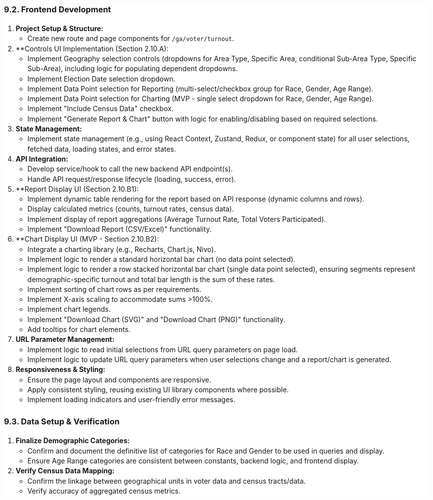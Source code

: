 ### 9.2. Frontend Development
1.  **Project Setup & Structure:**
    *   Create new route and page components for `/ga/voter/turnout`.
2.  **Controls UI Implementation (Section 2.10.A):
    *   Implement Geography selection controls (dropdowns for Area Type, Specific Area, conditional Sub-Area Type, Specific Sub-Area), including logic for populating dependent dropdowns.
    *   Implement Election Date selection dropdown.
    *   Implement Data Point selection for Reporting (multi-select/checkbox group for Race, Gender, Age Range).
    *   Implement Data Point selection for Charting (MVP - single select dropdown for Race, Gender, Age Range).
    *   Implement "Include Census Data" checkbox.
    *   Implement "Generate Report & Chart" button with logic for enabling/disabling based on required selections.
3.  **State Management:**
    *   Implement state management (e.g., using React Context, Zustand, Redux, or component state) for all user selections, fetched data, loading states, and error states.
4.  **API Integration:**
    *   Develop service/hook to call the new backend API endpoint(s).
    *   Handle API request/response lifecycle (loading, success, error).
5.  **Report Display UI (Section 2.10.B1):
    *   Implement dynamic table rendering for the report based on API response (dynamic columns and rows).
    *   Display calculated metrics (counts, turnout rates, census data).
    *   Implement display of report aggregations (Average Turnout Rate, Total Voters Participated).
    *   Implement "Download Report (CSV/Excel)" functionality.
6.  **Chart Display UI (MVP - Section 2.10.B2):
    *   Integrate a charting library (e.g., Recharts, Chart.js, Nivo).
    *   Implement logic to render a standard horizontal bar chart (no data point selected).
    *   Implement logic to render a row stacked horizontal bar chart (single data point selected), ensuring segments represent demographic-specific turnout and total bar length is the sum of these rates.
    *   Implement sorting of chart rows as per requirements.
    *   Implement X-axis scaling to accommodate sums >100%.
    *   Implement chart legends.
    *   Implement "Download Chart (SVG)" and "Download Chart (PNG)" functionality.
    *   Add tooltips for chart elements.
7.  **URL Parameter Management:**
    *   Implement logic to read initial selections from URL query parameters on page load.
    *   Implement logic to update URL query parameters when user selections change and a report/chart is generated.
8.  **Responsiveness & Styling:**
    *   Ensure the page layout and components are responsive.
    *   Apply consistent styling, reusing existing UI library components where possible.
    *   Implement loading indicators and user-friendly error messages.

### 9.3. Data Setup & Verification
1.  **Finalize Demographic Categories:**
    *   Confirm and document the definitive list of categories for Race and Gender to be used in queries and display.
    *   Ensure Age Range categories are consistent between constants, backend logic, and frontend display.
2.  **Verify Census Data Mapping:**
    *   Confirm the linkage between geographical units in voter data and census tracts/data.
    *   Verify accuracy of aggregated census metrics.
